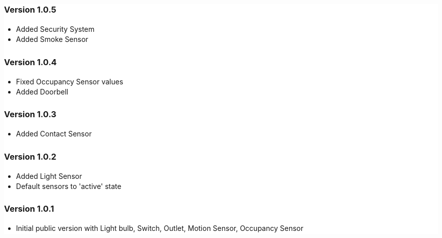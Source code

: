 ### Version 1.0.5
+ Added Security System
+ Added Smoke Sensor

### Version 1.0.4
+ Fixed Occupancy Sensor values
+ Added Doorbell

### Version 1.0.3
+ Added Contact Sensor

### Version 1.0.2
+ Added Light Sensor
+ Default sensors to 'active' state

### Version 1.0.1
+ Initial public version with Light bulb, Switch, Outlet, Motion Sensor, Occupancy Sensor

